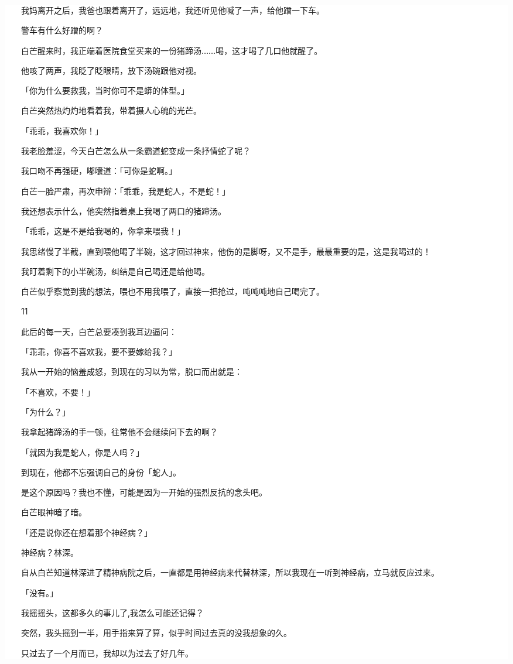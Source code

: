 &emsp;&emsp;我妈离开之后，我爸也跟着离开了，远远地，我还听见他喊了一声，给他蹭一下车。  
  
&emsp;&emsp;警车有什么好蹭的啊？  
  
&emsp;&emsp;白芒醒来时，我正端着医院食堂买来的一份猪蹄汤……喝，这才喝了几口他就醒了。  
  
&emsp;&emsp;他咳了两声，我眨了眨眼睛，放下汤碗跟他对视。  
  
&emsp;&emsp;「你为什么要救我，当时你可不是蟒的体型。」  
  
&emsp;&emsp;白芒突然热灼灼地看着我，带着摄人心魄的光芒。  
  
&emsp;&emsp;「乖乖，我喜欢你！」  
  
&emsp;&emsp;我老脸羞涩，今天白芒怎么从一条霸道蛇变成一条抒情蛇了呢？  
  
&emsp;&emsp;我口吻不再强硬，嘟囔道：「可你是蛇啊。」  
  
&emsp;&emsp;白芒一脸严肃，再次申辩：「乖乖，我是蛇人，不是蛇！」  
  
&emsp;&emsp;我还想表示什么，他突然指着桌上我喝了两口的猪蹄汤。  
  
&emsp;&emsp;「乖乖，这是不是给我喝的，你拿来喂我！」  
  
&emsp;&emsp;我思绪慢了半截，直到喂他喝了半碗，这才回过神来，他伤的是脚呀，又不是手，最最重要的是，这是我喝过的！  
  
&emsp;&emsp;我盯着剩下的小半碗汤，纠结是自己喝还是给他喝。  
  
&emsp;&emsp;白芒似乎察觉到我的想法，喂也不用我喂了，直接一把抢过，吨吨吨地自己喝完了。  
  
&emsp;&emsp;11  
  
&emsp;&emsp;此后的每一天，白芒总要凑到我耳边逼问：  
  
&emsp;&emsp;「乖乖，你喜不喜欢我，要不要嫁给我？」  
  
&emsp;&emsp;我从一开始的恼羞成怒，到现在的习以为常，脱口而出就是：  
  
&emsp;&emsp;「不喜欢，不要！」  
  
&emsp;&emsp;「为什么？」  
  
&emsp;&emsp;我拿起猪蹄汤的手一顿，往常他不会继续问下去的啊？  
  
&emsp;&emsp;「就因为我是蛇人，你是人吗？」  
  
&emsp;&emsp;到现在，他都不忘强调自己的身份「蛇人」。  
  
&emsp;&emsp;是这个原因吗？我也不懂，可能是因为一开始的强烈反抗的念头吧。  
  
&emsp;&emsp;白芒眼神暗了暗。  
  
&emsp;&emsp;「还是说你还在想着那个神经病？」  
  
&emsp;&emsp;神经病？林深。  
  
&emsp;&emsp;自从白芒知道林深进了精神病院之后，一直都是用神经病来代替林深，所以我现在一听到神经病，立马就反应过来。  
  
&emsp;&emsp;「没有。」  
  
&emsp;&emsp;我摇摇头，这都多久的事儿了,我怎么可能还记得？  
  
&emsp;&emsp;突然，我头摇到一半，用手指来算了算，似乎时间过去真的没我想象的久。  
  
&emsp;&emsp;只过去了一个月而已，我却以为过去了好几年。  
  